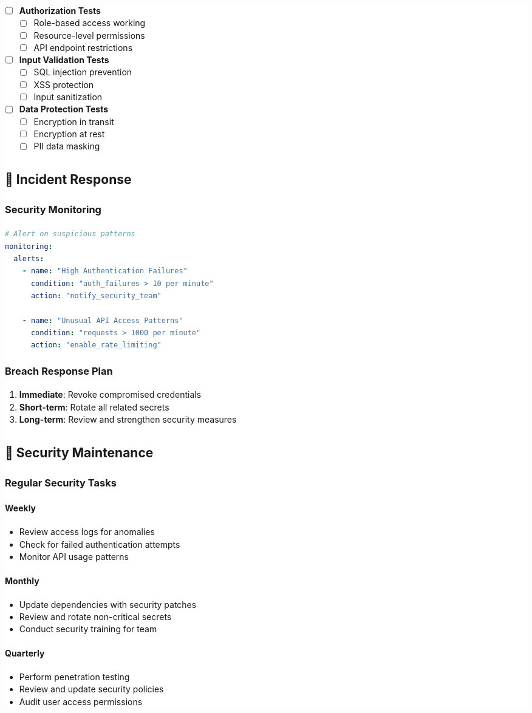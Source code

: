 - [ ] **Authorization Tests**
  - [ ] Role-based access working
  - [ ] Resource-level permissions
  - [ ] API endpoint restrictions

- [ ] **Input Validation Tests**
  - [ ] SQL injection prevention
  - [ ] XSS protection
  - [ ] Input sanitization

- [ ] **Data Protection Tests**
  - [ ] Encryption in transit
  - [ ] Encryption at rest
  - [ ] PII data masking

## 🚨 Incident Response

### Security Monitoring
```yaml
# Alert on suspicious patterns
monitoring:
  alerts:
    - name: "High Authentication Failures"
      condition: "auth_failures > 10 per minute"
      action: "notify_security_team"
    
    - name: "Unusual API Access Patterns"
      condition: "requests > 1000 per minute"
      action: "enable_rate_limiting"
```

### Breach Response Plan
1. **Immediate**: Revoke compromised credentials
2. **Short-term**: Rotate all related secrets
3. **Long-term**: Review and strengthen security measures

## 🔄 Security Maintenance

### Regular Security Tasks

#### Weekly
- Review access logs for anomalies
- Check for failed authentication attempts
- Monitor API usage patterns

#### Monthly
- Update dependencies with security patches
- Review and rotate non-critical secrets
- Conduct security training for team

#### Quarterly
- Perform penetration testing
- Review and update security policies
- Audit user access permissions
